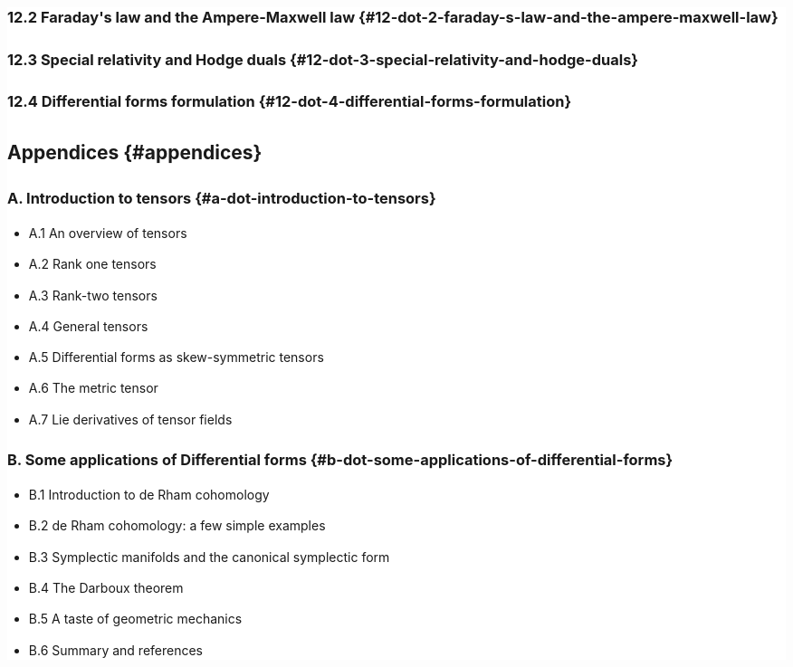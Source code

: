 ### 12.2 Faraday's law and the Ampere-Maxwell law {#12-dot-2-faraday-s-law-and-the-ampere-maxwell-law}


### 12.3 Special relativity and Hodge duals {#12-dot-3-special-relativity-and-hodge-duals}


### 12.4 Differential forms formulation {#12-dot-4-differential-forms-formulation}


## Appendices {#appendices}


### A. Introduction to tensors {#a-dot-introduction-to-tensors}



-  A.1 An overview of tensors



-  A.2 Rank one tensors



-  A.3 Rank-two tensors



-  A.4 General tensors



-  A.5 Differential forms as skew-symmetric tensors



-  A.6 The metric tensor



-  A.7 Lie derivatives of tensor fields


### B. Some applications of Differential forms {#b-dot-some-applications-of-differential-forms}



-  B.1 Introduction to de Rham cohomology



-  B.2 de Rham cohomology: a few simple examples



-  B.3 Symplectic manifolds and the canonical symplectic form



-  B.4 The Darboux theorem



-  B.5 A taste of geometric mechanics



-  B.6 Summary and references
